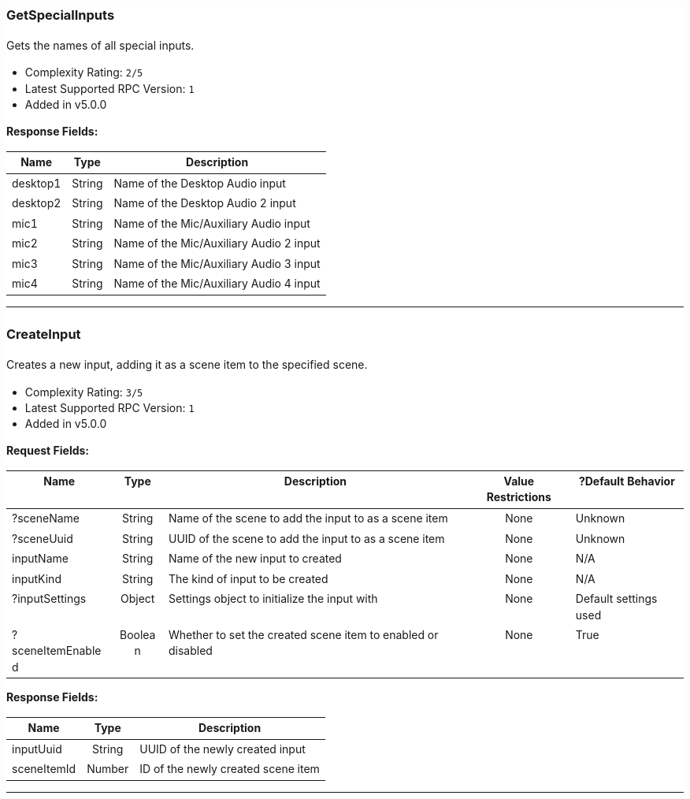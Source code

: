 
### GetSpecialInputs

Gets the names of all special inputs.

- Complexity Rating: `2/5`
- Latest Supported RPC Version: `1`
- Added in v5.0.0

**Response Fields:**

| Name | Type  | Description |
| ---- | :---: | ----------- |
| desktop1 | String | Name of the Desktop Audio input |
| desktop2 | String | Name of the Desktop Audio 2 input |
| mic1 | String | Name of the Mic/Auxiliary Audio input |
| mic2 | String | Name of the Mic/Auxiliary Audio 2 input |
| mic3 | String | Name of the Mic/Auxiliary Audio 3 input |
| mic4 | String | Name of the Mic/Auxiliary Audio 4 input |

---

### CreateInput

Creates a new input, adding it as a scene item to the specified scene.

- Complexity Rating: `3/5`
- Latest Supported RPC Version: `1`
- Added in v5.0.0

**Request Fields:**

| Name | Type  | Description | Value Restrictions | ?Default Behavior |
| ---- | :---: | ----------- | :----------------: | ----------------- |
| ?sceneName | String | Name of the scene to add the input to as a scene item | None | Unknown |
| ?sceneUuid | String | UUID of the scene to add the input to as a scene item | None | Unknown |
| inputName | String | Name of the new input to created | None | N/A |
| inputKind | String | The kind of input to be created | None | N/A |
| ?inputSettings | Object | Settings object to initialize the input with | None | Default settings used |
| ?sceneItemEnabled | Boolean | Whether to set the created scene item to enabled or disabled | None | True |

**Response Fields:**

| Name | Type  | Description |
| ---- | :---: | ----------- |
| inputUuid | String | UUID of the newly created input |
| sceneItemId | Number | ID of the newly created scene item |

---